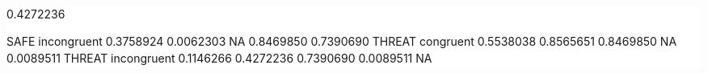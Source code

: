 0.4272236
</td>
</tr>
<tr>
<td style="text-align:left;">
SAFE incongruent
</td>
<td style="text-align:right;">
0.3758924
</td>
<td style="text-align:right;">
0.0062303
</td>
<td style="text-align:right;">
NA
</td>
<td style="text-align:right;">
0.8469850
</td>
<td style="text-align:right;">
0.7390690
</td>
</tr>
<tr>
<td style="text-align:left;">
THREAT congruent
</td>
<td style="text-align:right;">
0.5538038
</td>
<td style="text-align:right;">
0.8565651
</td>
<td style="text-align:right;">
0.8469850
</td>
<td style="text-align:right;">
NA
</td>
<td style="text-align:right;">
0.0089511
</td>
</tr>
<tr>
<td style="text-align:left;">
THREAT incongruent
</td>
<td style="text-align:right;">
0.1146266
</td>
<td style="text-align:right;">
0.4272236
</td>
<td style="text-align:right;">
0.7390690
</td>
<td style="text-align:right;">
0.0089511
</td>
<td style="text-align:right;">
NA
</td>
</tr>
</tbody>